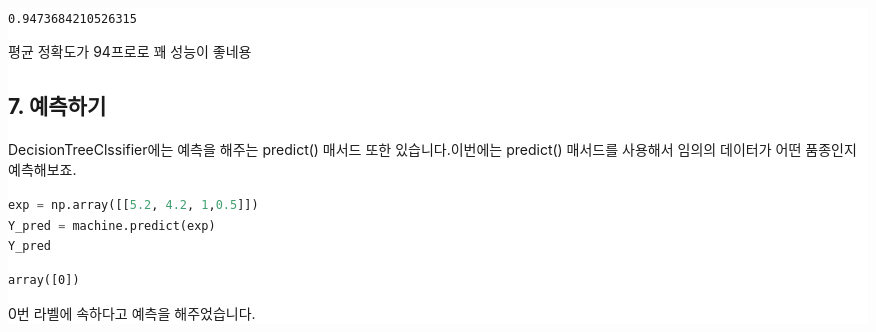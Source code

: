 
    0.9473684210526315

평균 정확도가 94프로로 꽤 성능이 좋네용

## 7. 예측하기
DecisionTreeClssifier에는 예측을 해주는 predict() 매서드 또한 있습니다.이번에는 predict() 매서드를 사용해서 임의의 데이터가 어떤 품종인지 예측해보죠.


```python
exp = np.array([[5.2, 4.2, 1,0.5]])
Y_pred = machine.predict(exp)
Y_pred
```


    array([0])

0번 라벨에 속하다고 예측을 해주었습니다. 
